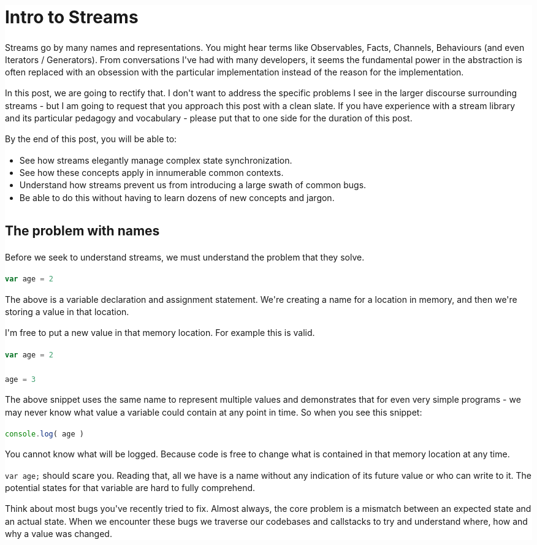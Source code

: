 Intro to Streams
================

Streams go by many names and representations.  You might hear terms like Observables, Facts, Channels, Behaviours (and even Iterators / Generators).  From conversations I've had with many developers, it seems the fundamental power in the abstraction is often replaced with an obsession with the particular implementation instead of the reason for the implementation.

In this post, we are going to rectify that.  I don't want to address the specific problems I see in the larger discourse surrounding streams - but I am going to request that you approach this post with a clean slate.  If you have experience with a stream library and its particular pedagogy and vocabulary - please put that to one side for the duration of this post.

By the end of this post, you will be able to:

- See how streams elegantly manage complex state synchronization. 
- See how these concepts apply in innumerable common contexts.  
- Understand how streams prevent us from introducing a large swath of common bugs.  
- Be able to do this without having to learn dozens of new concepts and jargon.

The problem with names
----------------------

Before we seek to understand streams, we must understand the problem that they solve.

```js
var age = 2
```

The above is a variable declaration and assignment statement.  We're creating a name for a location in memory, and then we're storing a value in that location.

I'm free to put a new value in that memory location.  For example this is valid.

```js
var age = 2

age = 3
```

The above snippet uses the same name to represent multiple values and demonstrates that for even very simple programs - we may never know what value a variable could contain at any point in time.  So when you see this snippet:

```js
console.log( age )
```

You cannot know what will be logged.  Because code is free to change what is contained in that memory location at any time.

`var age;` should scare you.  Reading that, all we have is a name without any indication of its future value or who can write to it.  The potential states for that variable are hard to fully comprehend.

Think about most bugs you've recently tried to fix.  Almost always, the core problem is a mismatch between an expected state and an actual state.  When we encounter these bugs we traverse our codebases and callstacks to try and understand where, how and why a value was changed.
